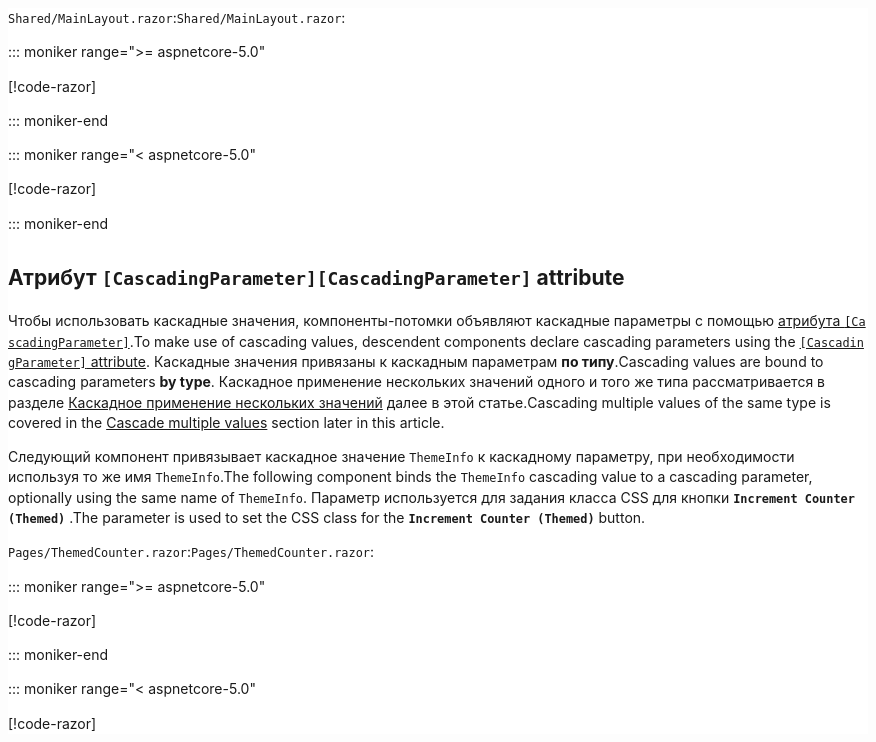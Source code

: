 <span data-ttu-id="f447e-117">`Shared/MainLayout.razor`:</span><span class="sxs-lookup"><span data-stu-id="f447e-117">`Shared/MainLayout.razor`:</span></span>

::: moniker range=">= aspnetcore-5.0"

[!code-razor[](~/blazor/common/samples/5.x/BlazorSample_WebAssembly/Shared/MainLayout.razor?highlight=2,10-14,19)]

::: moniker-end

::: moniker range="< aspnetcore-5.0"

[!code-razor[](~/blazor/common/samples/3.x/BlazorSample_WebAssembly/Shared/MainLayout.razor?highlight=2,9-13,17)]

::: moniker-end

## <a name="cascadingparameter-attribute"></a><span data-ttu-id="f447e-118">Атрибут `[CascadingParameter]`</span><span class="sxs-lookup"><span data-stu-id="f447e-118">`[CascadingParameter]` attribute</span></span>

<span data-ttu-id="f447e-119">Чтобы использовать каскадные значения, компоненты-потомки объявляют каскадные параметры с помощью [атрибута `[CascadingParameter]`](xref:Microsoft.AspNetCore.Components.CascadingParameterAttribute).</span><span class="sxs-lookup"><span data-stu-id="f447e-119">To make use of cascading values, descendent components declare cascading parameters using the [`[CascadingParameter]` attribute](xref:Microsoft.AspNetCore.Components.CascadingParameterAttribute).</span></span> <span data-ttu-id="f447e-120">Каскадные значения привязаны к каскадным параметрам **по типу**.</span><span class="sxs-lookup"><span data-stu-id="f447e-120">Cascading values are bound to cascading parameters **by type**.</span></span> <span data-ttu-id="f447e-121">Каскадное применение нескольких значений одного и того же типа рассматривается в разделе [Каскадное применение нескольких значений](#cascade-multiple-values) далее в этой статье.</span><span class="sxs-lookup"><span data-stu-id="f447e-121">Cascading multiple values of the same type is covered in the [Cascade multiple values](#cascade-multiple-values) section later in this article.</span></span>

<span data-ttu-id="f447e-122">Следующий компонент привязывает каскадное значение `ThemeInfo` к каскадному параметру, при необходимости используя то же имя `ThemeInfo`.</span><span class="sxs-lookup"><span data-stu-id="f447e-122">The following component binds the `ThemeInfo` cascading value to a cascading parameter, optionally using the same name of `ThemeInfo`.</span></span> <span data-ttu-id="f447e-123">Параметр используется для задания класса CSS для кнопки **`Increment Counter (Themed)`** .</span><span class="sxs-lookup"><span data-stu-id="f447e-123">The parameter is used to set the CSS class for the **`Increment Counter (Themed)`** button.</span></span>

<span data-ttu-id="f447e-124">`Pages/ThemedCounter.razor`:</span><span class="sxs-lookup"><span data-stu-id="f447e-124">`Pages/ThemedCounter.razor`:</span></span>

::: moniker range=">= aspnetcore-5.0"

[!code-razor[](~/blazor/common/samples/5.x/BlazorSample_WebAssembly/Pages/ThemedCounter.razor?highlight=2,15-17,23-24)]

::: moniker-end

::: moniker range="< aspnetcore-5.0"

[!code-razor[](~/blazor/common/samples/3.x/BlazorSample_WebAssembly/Pages/ThemedCounter.razor?highlight=2,15-17,23-24)]
